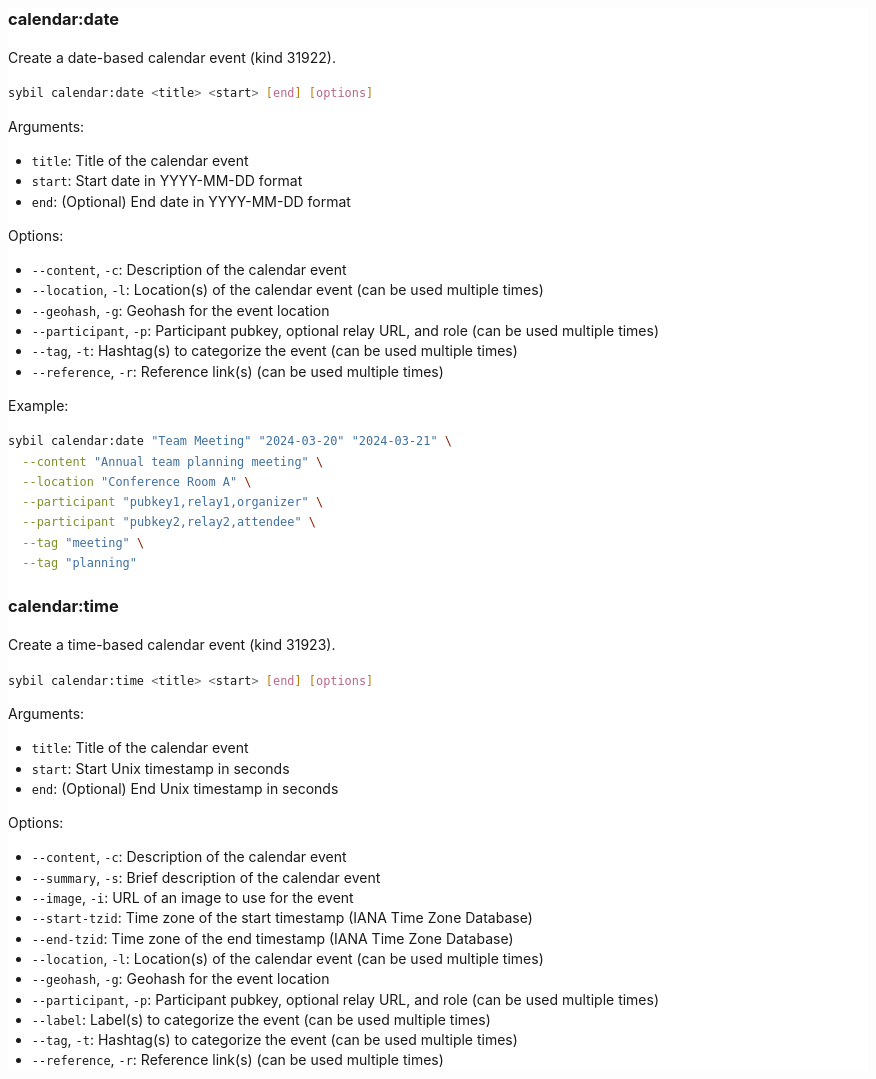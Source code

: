 ### calendar:date

Create a date-based calendar event (kind 31922).

```bash
sybil calendar:date <title> <start> [end] [options]
```

Arguments:
- `title`: Title of the calendar event
- `start`: Start date in YYYY-MM-DD format
- `end`: (Optional) End date in YYYY-MM-DD format

Options:
- `--content`, `-c`: Description of the calendar event
- `--location`, `-l`: Location(s) of the calendar event (can be used multiple times)
- `--geohash`, `-g`: Geohash for the event location
- `--participant`, `-p`: Participant pubkey, optional relay URL, and role (can be used multiple times)
- `--tag`, `-t`: Hashtag(s) to categorize the event (can be used multiple times)
- `--reference`, `-r`: Reference link(s) (can be used multiple times)

Example:
```bash
sybil calendar:date "Team Meeting" "2024-03-20" "2024-03-21" \
  --content "Annual team planning meeting" \
  --location "Conference Room A" \
  --participant "pubkey1,relay1,organizer" \
  --participant "pubkey2,relay2,attendee" \
  --tag "meeting" \
  --tag "planning"
```

### calendar:time

Create a time-based calendar event (kind 31923).

```bash
sybil calendar:time <title> <start> [end] [options]
```

Arguments:
- `title`: Title of the calendar event
- `start`: Start Unix timestamp in seconds
- `end`: (Optional) End Unix timestamp in seconds

Options:
- `--content`, `-c`: Description of the calendar event
- `--summary`, `-s`: Brief description of the calendar event
- `--image`, `-i`: URL of an image to use for the event
- `--start-tzid`: Time zone of the start timestamp (IANA Time Zone Database)
- `--end-tzid`: Time zone of the end timestamp (IANA Time Zone Database)
- `--location`, `-l`: Location(s) of the calendar event (can be used multiple times)
- `--geohash`, `-g`: Geohash for the event location
- `--participant`, `-p`: Participant pubkey, optional relay URL, and role (can be used multiple times)
- `--label`: Label(s) to categorize the event (can be used multiple times)
- `--tag`, `-t`: Hashtag(s) to categorize the event (can be used multiple times)
- `--reference`, `-r`: Reference link(s) (can be used multiple times)
